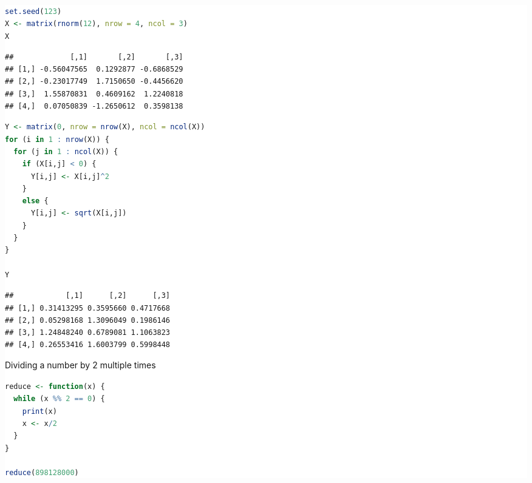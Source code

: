 ``` r
set.seed(123)
X <- matrix(rnorm(12), nrow = 4, ncol = 3)
X
```

    ##             [,1]       [,2]       [,3]
    ## [1,] -0.56047565  0.1292877 -0.6868529
    ## [2,] -0.23017749  1.7150650 -0.4456620
    ## [3,]  1.55870831  0.4609162  1.2240818
    ## [4,]  0.07050839 -1.2650612  0.3598138

``` r
Y <- matrix(0, nrow = nrow(X), ncol = ncol(X))
for (i in 1 : nrow(X)) {
  for (j in 1 : ncol(X)) {
    if (X[i,j] < 0) {
      Y[i,j] <- X[i,j]^2
    }
    else {
      Y[i,j] <- sqrt(X[i,j])
    }
  }
}

Y
```

    ##            [,1]      [,2]      [,3]
    ## [1,] 0.31413295 0.3595660 0.4717668
    ## [2,] 0.05298168 1.3096049 0.1986146
    ## [3,] 1.24848240 0.6789081 1.1063823
    ## [4,] 0.26553416 1.6003799 0.5998448

Dividing a number by 2 multiple times

``` r
reduce <- function(x) {
  while (x %% 2 == 0) {
    print(x)
    x <- x/2
  }
}

reduce(898128000)
```
